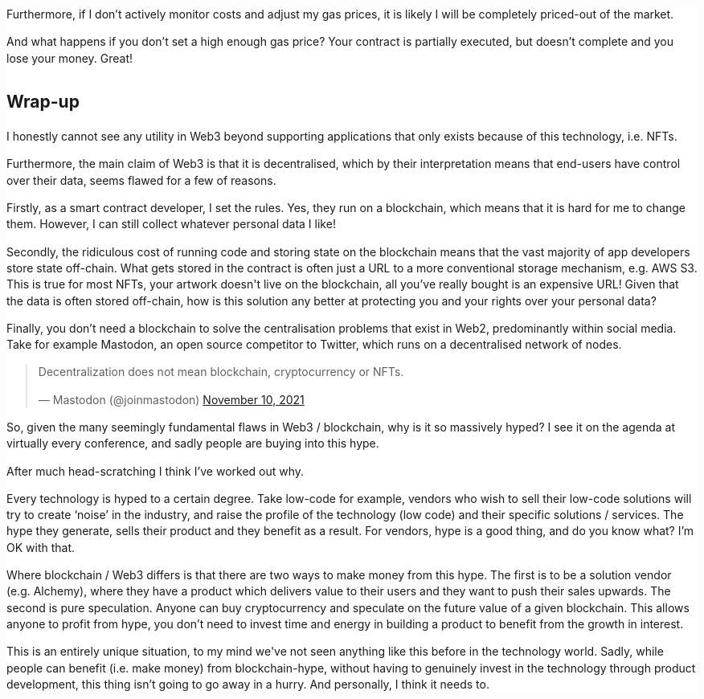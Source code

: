 Furthermore, if I don’t actively monitor costs and adjust my gas prices, it is likely I will be completely priced-out of the market.

And what happens if you don’t set a high enough gas price? Your contract is partially executed, but doesn’t complete and you lose your money. Great!


## Wrap-up

I honestly cannot see any utility in Web3 beyond supporting applications that only exists because of this technology, i.e. NFTs.

Furthermore, the main claim of Web3 is that it is decentralised, which by their interpretation means that end-users have control over their data, seems flawed for a few of reasons.

Firstly, as a smart contract developer, I set the rules. Yes, they run on a blockchain, which means that it is hard for me to change them. However, I can still collect whatever personal data I like!

Secondly, the ridiculous cost of running code and storing state on the blockchain means that the vast majority of app developers store state off-chain. What gets stored in the contract is often just a URL to a more conventional storage mechanism, e.g. AWS S3. This is true for most NFTs, your artwork doesn't live on the blockchain, all you’ve really bought is an expensive URL! Given that the data is often stored off-chain, how is this solution any better at protecting you and your rights over your personal data?

Finally, you don’t need a blockchain to solve the centralisation problems that exist in Web2, predominantly within social media. Take for example Mastodon, an open source competitor to Twitter, which runs on a decentralised network of nodes. 


<blockquote class="twitter-tweet"><p lang="en" dir="ltr">Decentralization does not mean blockchain, cryptocurrency or NFTs.</p>&mdash; Mastodon (@joinmastodon) <a href="https://twitter.com/joinmastodon/status/1458485859720867844?ref_src=twsrc%5Etfw">November 10, 2021</a></blockquote> <script async src="https://platform.twitter.com/widgets.js" charset="utf-8"></script>
 

So, given the many seemingly fundamental flaws in Web3 / blockchain, why is it so massively hyped? I see it on the agenda at virtually every conference, and sadly people are buying into this hype.

After much head-scratching I think I’ve worked out why.

Every technology is hyped to a certain degree. Take low-code for example, vendors who wish to sell their low-code solutions will try to create ‘noise’ in the industry, and raise the profile of the technology (low code) and their specific solutions / services. The hype they generate, sells their product and they benefit as a result. For vendors, hype is a good thing, and do you know what? I’m OK with that.

Where blockchain / Web3 differs is that there are two ways to make money from this hype. The first is to be a solution vendor (e.g. Alchemy), where they have a product which delivers value to their users and they want to push their sales upwards. The second is pure speculation. Anyone can buy cryptocurrency and speculate on the future value of a given blockchain. This allows anyone to profit from hype, you don’t need to invest time and energy in building a product to benefit from the growth in interest.

This is an entirely unique situation, to my mind we've not seen anything like this before in the technology world. Sadly, while people can benefit (i.e. make money) from blockchain-hype, without having to genuinely invest in the technology through product development, this thing isn’t going to go away in a hurry. And personally, I think it needs to.
